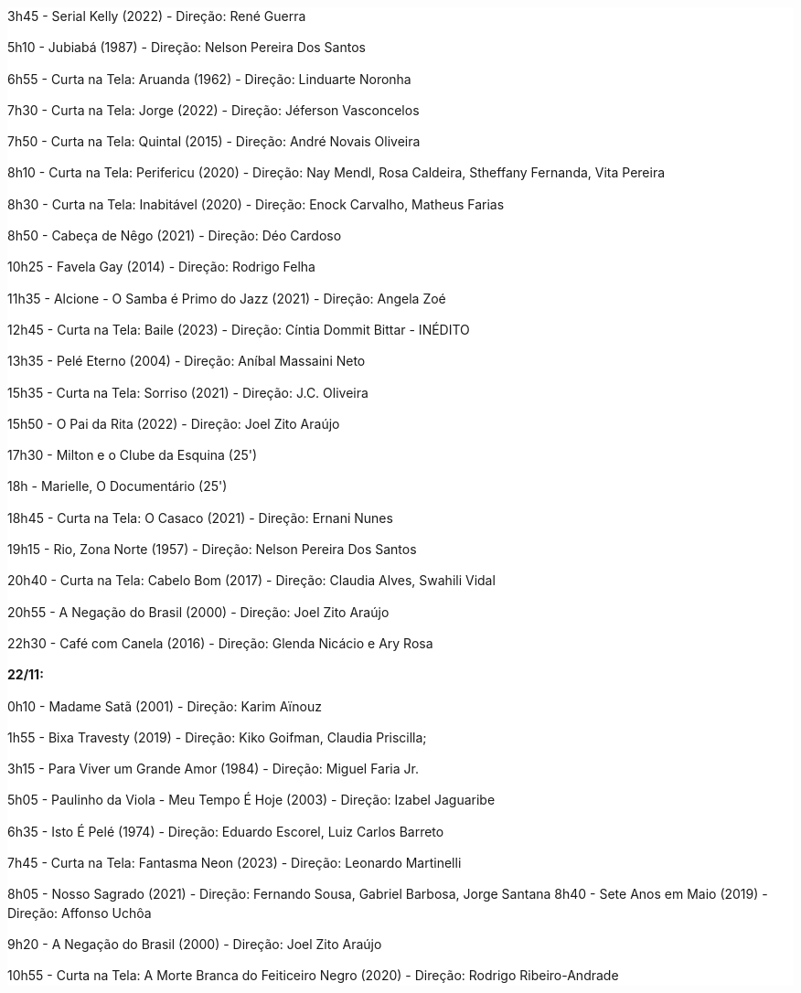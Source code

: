 3h45 - Serial Kelly (2022) - Direção: René Guerra 

5h10 - Jubiabá (1987) - Direção: Nelson Pereira Dos Santos 

6h55 - Curta na Tela: Aruanda (1962) - Direção: Linduarte Noronha

7h30 - Curta na Tela: Jorge (2022) - Direção: Jéferson Vasconcelos

7h50 - Curta na Tela: Quintal (2015) - Direção: André Novais Oliveira

8h10 - Curta na Tela: Perifericu (2020) - Direção: Nay Mendl, Rosa Caldeira, Stheffany Fernanda, Vita Pereira 

8h30 - Curta na Tela: Inabitável (2020) - Direção: Enock Carvalho, Matheus Farias 

8h50 - Cabeça de Nêgo (2021) - Direção: Déo Cardoso 

10h25 - Favela Gay (2014) - Direção: Rodrigo Felha 

11h35 - Alcione - O Samba é Primo do Jazz (2021) - Direção: Angela Zoé

12h45 - Curta na Tela: Baile (2023) - Direção: Cíntia Dommit Bittar - INÉDITO 

13h35 - Pelé Eterno (2004) - Direção: Aníbal Massaini Neto 

15h35 - Curta na Tela: Sorriso (2021) - Direção: J.C. Oliveira 

15h50 - O Pai da Rita (2022) - Direção: Joel Zito Araújo 

17h30 - Milton e o Clube da Esquina (25')

18h - Marielle, O Documentário (25')

18h45 - Curta na Tela: O Casaco (2021) - Direção: Ernani Nunes 

19h15 - Rio, Zona Norte (1957) - Direção: Nelson Pereira Dos Santos

20h40 - Curta na Tela: Cabelo Bom (2017) - Direção: Claudia Alves, Swahili Vidal 

20h55 - A Negação do Brasil (2000) - Direção: Joel Zito Araújo

22h30 - Café com Canela (2016) - Direção: Glenda Nicácio e Ary Rosa

**22/11:**

0h10 - Madame Satã (2001) - Direção: Karim Aïnouz 

1h55 - Bixa Travesty (2019) - Direção: Kiko Goifman, Claudia Priscilla;

3h15 - Para Viver um Grande Amor (1984) - Direção: Miguel Faria Jr.

5h05 - Paulinho da Viola - Meu Tempo É Hoje (2003) - Direção: Izabel Jaguaribe

6h35 - Isto É Pelé (1974) - Direção: Eduardo Escorel, Luiz Carlos Barreto

7h45 - Curta na Tela: Fantasma Neon (2023) - Direção: Leonardo Martinelli

8h05 - Nosso Sagrado (2021) - Direção: Fernando Sousa, Gabriel Barbosa, Jorge Santana 8h40 - Sete Anos em Maio (2019) - Direção: Affonso Uchôa 

9h20 - A Negação do Brasil (2000) - Direção: Joel Zito Araújo 

10h55 - Curta na Tela: A Morte Branca do Feiticeiro Negro (2020) - Direção: Rodrigo  Ribeiro-Andrade 
